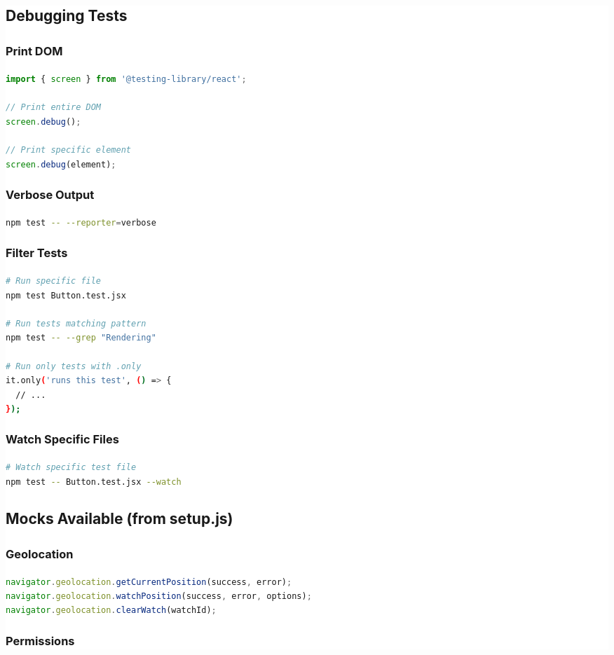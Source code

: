 ## Debugging Tests

### Print DOM

```javascript
import { screen } from '@testing-library/react';

// Print entire DOM
screen.debug();

// Print specific element
screen.debug(element);
```

### Verbose Output

```bash
npm test -- --reporter=verbose
```

### Filter Tests

```bash
# Run specific file
npm test Button.test.jsx

# Run tests matching pattern
npm test -- --grep "Rendering"

# Run only tests with .only
it.only('runs this test', () => {
  // ...
});
```

### Watch Specific Files

```bash
# Watch specific test file
npm test -- Button.test.jsx --watch
```

## Mocks Available (from setup.js)

### Geolocation

```javascript
navigator.geolocation.getCurrentPosition(success, error);
navigator.geolocation.watchPosition(success, error, options);
navigator.geolocation.clearWatch(watchId);
```

### Permissions
